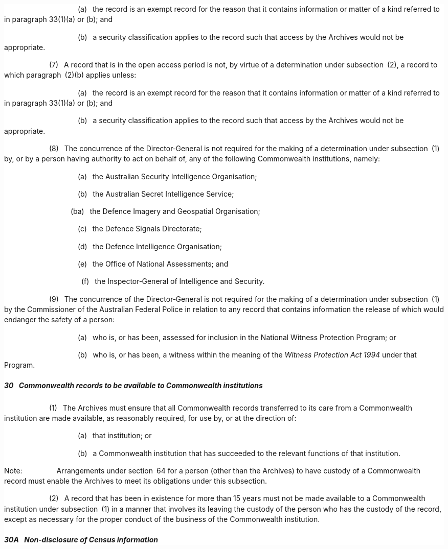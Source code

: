                      (a)  the record is an exempt record for the reason that it contains information or matter of a kind referred to in paragraph 33(1)(a) or (b); and

                     (b)  a security classification applies to the record such that access by the Archives would not be appropriate.

             (7)  A record that is in the open access period is not, by virtue of a determination under subsection (2), a record to which paragraph (2)(b) applies unless:

                     (a)  the record is an exempt record for the reason that it contains information or matter of a kind referred to in paragraph 33(1)(a) or (b); and

                     (b)  a security classification applies to the record such that access by the Archives would not be appropriate.

             (8)  The concurrence of the Director‑General is not required for the making of a determination under subsection (1) by, or by a person having authority to act on behalf of, any of the following Commonwealth institutions, namely:

                     (a)  the Australian Security Intelligence Organisation;

                     (b)  the Australian Secret Intelligence Service;

                   (ba)  the Defence Imagery and Geospatial Organisation;

                     (c)  the Defence Signals Directorate;

                     (d)  the Defence Intelligence Organisation;

                     (e)  the Office of National Assessments; and

                      (f)  the Inspector‑General of Intelligence and Security.

             (9)  The concurrence of the Director‑General is not required for the making of a determination under subsection (1) by the Commissioner of the Australian Federal Police in relation to any record that contains information the release of which would endanger the safety of a person:

                     (a)  who is, or has been, assessed for inclusion in the National Witness Protection Program; or

                     (b)  who is, or has been, a witness within the meaning of the _Witness Protection Act 1994_ under that Program.

##### <a id="30"></a>30  Commonwealth records to be available to Commonwealth institutions

             (1)  The Archives must ensure that all Commonwealth records transferred to its care from a Commonwealth institution are made available, as reasonably required, for use by, or at the direction of:

                     (a)  that institution; or

                     (b)  a Commonwealth institution that has succeeded to the relevant functions of that institution.

Note:          Arrangements under section 64 for a person (other than the Archives) to have custody of a Commonwealth record must enable the Archives to meet its obligations under this subsection.

             (2)  A record that has been in existence for more than 15 years must not be made available to a Commonwealth institution under subsection (1) in a manner that involves its leaving the custody of the person who has the custody of the record, except as necessary for the proper conduct of the business of the Commonwealth institution.

##### <a id="30A"></a>30A  Non‑disclosure of Census information
